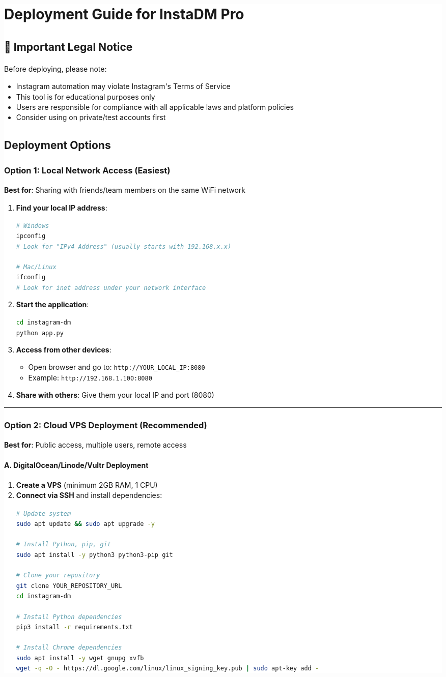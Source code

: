# Deployment Guide for InstaDM Pro

## 🚨 Important Legal Notice
Before deploying, please note:
- Instagram automation may violate Instagram's Terms of Service
- This tool is for educational purposes only
- Users are responsible for compliance with all applicable laws and platform policies
- Consider using on private/test accounts first

## Deployment Options

### Option 1: Local Network Access (Easiest)

**Best for**: Sharing with friends/team members on the same WiFi network

1. **Find your local IP address**:
   ```bash
   # Windows
   ipconfig
   # Look for "IPv4 Address" (usually starts with 192.168.x.x)
   
   # Mac/Linux
   ifconfig
   # Look for inet address under your network interface
   ```

2. **Start the application**:
   ```bash
   cd instagram-dm
   python app.py
   ```

3. **Access from other devices**:
   - Open browser and go to: `http://YOUR_LOCAL_IP:8080`
   - Example: `http://192.168.1.100:8080`

4. **Share with others**: Give them your local IP and port (8080)

---

### Option 2: Cloud VPS Deployment (Recommended)

**Best for**: Public access, multiple users, remote access

#### A. DigitalOcean/Linode/Vultr Deployment

1. **Create a VPS** (minimum 2GB RAM, 1 CPU)
2. **Connect via SSH** and install dependencies:
   ```bash
   # Update system
   sudo apt update && sudo apt upgrade -y
   
   # Install Python, pip, git
   sudo apt install -y python3 python3-pip git
   
   # Clone your repository
   git clone YOUR_REPOSITORY_URL
   cd instagram-dm
   
   # Install Python dependencies
   pip3 install -r requirements.txt
   
   # Install Chrome dependencies
   sudo apt install -y wget gnupg xvfb
   wget -q -O - https://dl.google.com/linux/linux_signing_key.pub | sudo apt-key add -
   ```